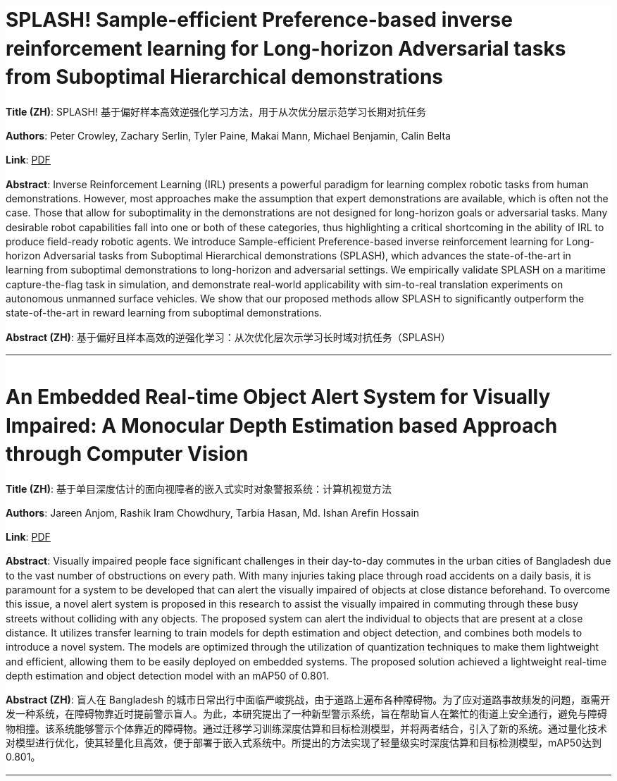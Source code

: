 # SPLASH! Sample-efficient Preference-based inverse reinforcement learning for Long-horizon Adversarial tasks from Suboptimal Hierarchical demonstrations 

**Title (ZH)**: SPLASH! 基于偏好样本高效逆强化学习方法，用于从次优分层示范学习长期对抗任务 

**Authors**: Peter Crowley, Zachary Serlin, Tyler Paine, Makai Mann, Michael Benjamin, Calin Belta  

**Link**: [PDF](https://arxiv.org/pdf/2507.08707)  

**Abstract**: Inverse Reinforcement Learning (IRL) presents a powerful paradigm for learning complex robotic tasks from human demonstrations. However, most approaches make the assumption that expert demonstrations are available, which is often not the case. Those that allow for suboptimality in the demonstrations are not designed for long-horizon goals or adversarial tasks. Many desirable robot capabilities fall into one or both of these categories, thus highlighting a critical shortcoming in the ability of IRL to produce field-ready robotic agents. We introduce Sample-efficient Preference-based inverse reinforcement learning for Long-horizon Adversarial tasks from Suboptimal Hierarchical demonstrations (SPLASH), which advances the state-of-the-art in learning from suboptimal demonstrations to long-horizon and adversarial settings. We empirically validate SPLASH on a maritime capture-the-flag task in simulation, and demonstrate real-world applicability with sim-to-real translation experiments on autonomous unmanned surface vehicles. We show that our proposed methods allow SPLASH to significantly outperform the state-of-the-art in reward learning from suboptimal demonstrations. 

**Abstract (ZH)**: 基于偏好且样本高效的逆强化学习：从次优化层次示学习长时域对抗任务（SPLASH） 

---
# An Embedded Real-time Object Alert System for Visually Impaired: A Monocular Depth Estimation based Approach through Computer Vision 

**Title (ZH)**: 基于单目深度估计的面向视障者的嵌入式实时对象警报系统：计算机视觉方法 

**Authors**: Jareen Anjom, Rashik Iram Chowdhury, Tarbia Hasan, Md. Ishan Arefin Hossain  

**Link**: [PDF](https://arxiv.org/pdf/2507.08165)  

**Abstract**: Visually impaired people face significant challenges in their day-to-day commutes in the urban cities of Bangladesh due to the vast number of obstructions on every path. With many injuries taking place through road accidents on a daily basis, it is paramount for a system to be developed that can alert the visually impaired of objects at close distance beforehand. To overcome this issue, a novel alert system is proposed in this research to assist the visually impaired in commuting through these busy streets without colliding with any objects. The proposed system can alert the individual to objects that are present at a close distance. It utilizes transfer learning to train models for depth estimation and object detection, and combines both models to introduce a novel system. The models are optimized through the utilization of quantization techniques to make them lightweight and efficient, allowing them to be easily deployed on embedded systems. The proposed solution achieved a lightweight real-time depth estimation and object detection model with an mAP50 of 0.801. 

**Abstract (ZH)**: 盲人在 Bangladesh 的城市日常出行中面临严峻挑战，由于道路上遍布各种障碍物。为了应对道路事故频发的问题，亟需开发一种系统，在障碍物靠近时提前警示盲人。为此，本研究提出了一种新型警示系统，旨在帮助盲人在繁忙的街道上安全通行，避免与障碍物相撞。该系统能够警示个体靠近的障碍物。通过迁移学习训练深度估算和目标检测模型，并将两者结合，引入了新的系统。通过量化技术对模型进行优化，使其轻量化且高效，便于部署于嵌入式系统中。所提出的方法实现了轻量级实时深度估算和目标检测模型，mAP50达到0.801。 

---
